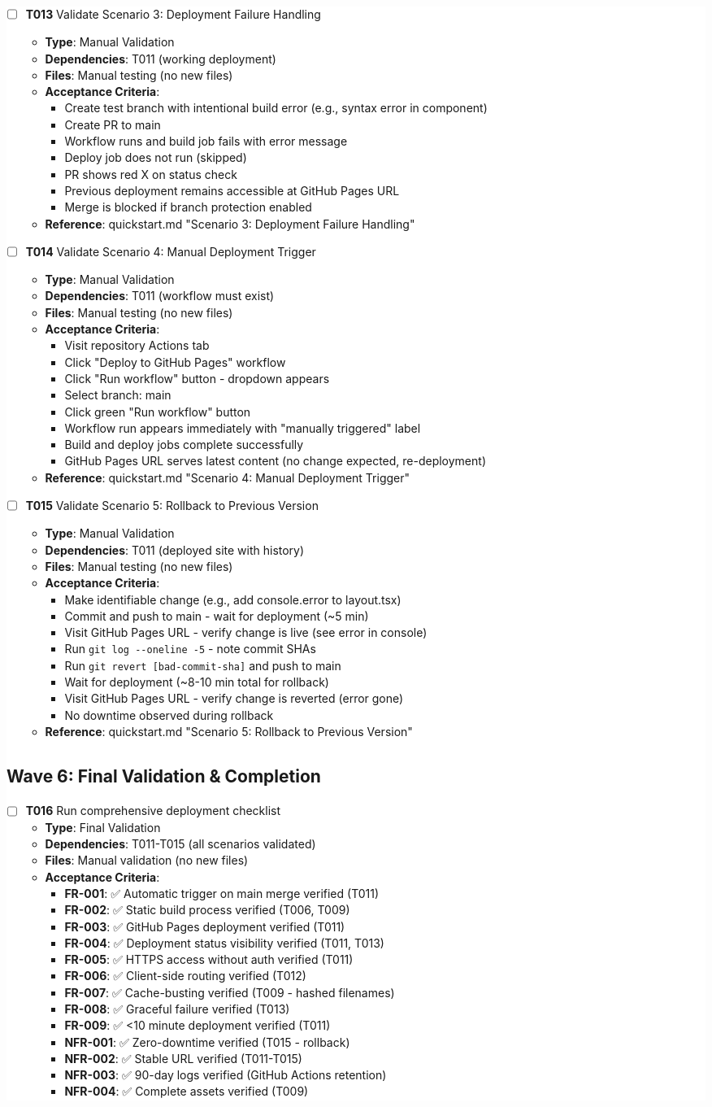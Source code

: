 - [ ] **T013** Validate Scenario 3: Deployment Failure Handling
  - **Type**: Manual Validation
  - **Dependencies**: T011 (working deployment)
  - **Files**: Manual testing (no new files)
  - **Acceptance Criteria**:
    - Create test branch with intentional build error (e.g., syntax error in component)
    - Create PR to main
    - Workflow runs and build job fails with error message
    - Deploy job does not run (skipped)
    - PR shows red X on status check
    - Previous deployment remains accessible at GitHub Pages URL
    - Merge is blocked if branch protection enabled
  - **Reference**: quickstart.md "Scenario 3: Deployment Failure Handling"

- [ ] **T014** Validate Scenario 4: Manual Deployment Trigger
  - **Type**: Manual Validation
  - **Dependencies**: T011 (workflow must exist)
  - **Files**: Manual testing (no new files)
  - **Acceptance Criteria**:
    - Visit repository Actions tab
    - Click "Deploy to GitHub Pages" workflow
    - Click "Run workflow" button - dropdown appears
    - Select branch: main
    - Click green "Run workflow" button
    - Workflow run appears immediately with "manually triggered" label
    - Build and deploy jobs complete successfully
    - GitHub Pages URL serves latest content (no change expected, re-deployment)
  - **Reference**: quickstart.md "Scenario 4: Manual Deployment Trigger"

- [ ] **T015** Validate Scenario 5: Rollback to Previous Version
  - **Type**: Manual Validation
  - **Dependencies**: T011 (deployed site with history)
  - **Files**: Manual testing (no new files)
  - **Acceptance Criteria**:
    - Make identifiable change (e.g., add console.error to layout.tsx)
    - Commit and push to main - wait for deployment (~5 min)
    - Visit GitHub Pages URL - verify change is live (see error in console)
    - Run `git log --oneline -5` - note commit SHAs
    - Run `git revert [bad-commit-sha]` and push to main
    - Wait for deployment (~8-10 min total for rollback)
    - Visit GitHub Pages URL - verify change is reverted (error gone)
    - No downtime observed during rollback
  - **Reference**: quickstart.md "Scenario 5: Rollback to Previous Version"

## Wave 6: Final Validation & Completion

- [ ] **T016** Run comprehensive deployment checklist
  - **Type**: Final Validation
  - **Dependencies**: T011-T015 (all scenarios validated)
  - **Files**: Manual validation (no new files)
  - **Acceptance Criteria**:
    - **FR-001**: ✅ Automatic trigger on main merge verified (T011)
    - **FR-002**: ✅ Static build process verified (T006, T009)
    - **FR-003**: ✅ GitHub Pages deployment verified (T011)
    - **FR-004**: ✅ Deployment status visibility verified (T011, T013)
    - **FR-005**: ✅ HTTPS access without auth verified (T011)
    - **FR-006**: ✅ Client-side routing verified (T012)
    - **FR-007**: ✅ Cache-busting verified (T009 - hashed filenames)
    - **FR-008**: ✅ Graceful failure verified (T013)
    - **FR-009**: ✅ <10 minute deployment verified (T011)
    - **NFR-001**: ✅ Zero-downtime verified (T015 - rollback)
    - **NFR-002**: ✅ Stable URL verified (T011-T015)
    - **NFR-003**: ✅ 90-day logs verified (GitHub Actions retention)
    - **NFR-004**: ✅ Complete assets verified (T009)